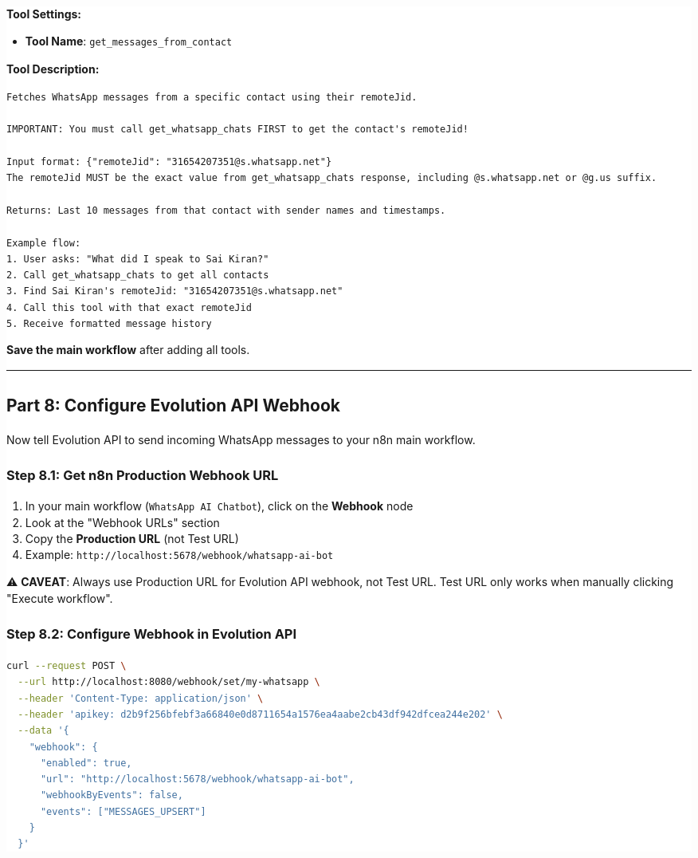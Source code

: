 **Tool Settings:**

- **Tool Name**: `get_messages_from_contact`

**Tool Description:**

```text
Fetches WhatsApp messages from a specific contact using their remoteJid.

IMPORTANT: You must call get_whatsapp_chats FIRST to get the contact's remoteJid!

Input format: {"remoteJid": "31654207351@s.whatsapp.net"}
The remoteJid MUST be the exact value from get_whatsapp_chats response, including @s.whatsapp.net or @g.us suffix.

Returns: Last 10 messages from that contact with sender names and timestamps.

Example flow:
1. User asks: "What did I speak to Sai Kiran?"
2. Call get_whatsapp_chats to get all contacts
3. Find Sai Kiran's remoteJid: "31654207351@s.whatsapp.net"
4. Call this tool with that exact remoteJid
5. Receive formatted message history
```

**Save the main workflow** after adding all tools.

***

## Part 8: Configure Evolution API Webhook

Now tell Evolution API to send incoming WhatsApp messages to your n8n main workflow.

### Step 8.1: Get n8n Production Webhook URL

1. In your main workflow (`WhatsApp AI Chatbot`), click on the **Webhook** node
2. Look at the "Webhook URLs" section
3. Copy the **Production URL** (not Test URL)
4. Example: `http://localhost:5678/webhook/whatsapp-ai-bot`

⚠️ **CAVEAT**: Always use Production URL for Evolution API webhook, not Test URL. Test URL only works when manually clicking "Execute workflow".

### Step 8.2: Configure Webhook in Evolution API

```bash
curl --request POST \
  --url http://localhost:8080/webhook/set/my-whatsapp \
  --header 'Content-Type: application/json' \
  --header 'apikey: d2b9f256bfebf3a66840e0d8711654a1576ea4aabe2cb43df942dfcea244e202' \
  --data '{
    "webhook": {
      "enabled": true,
      "url": "http://localhost:5678/webhook/whatsapp-ai-bot",
      "webhookByEvents": false,
      "events": ["MESSAGES_UPSERT"]
    }
  }'
```
